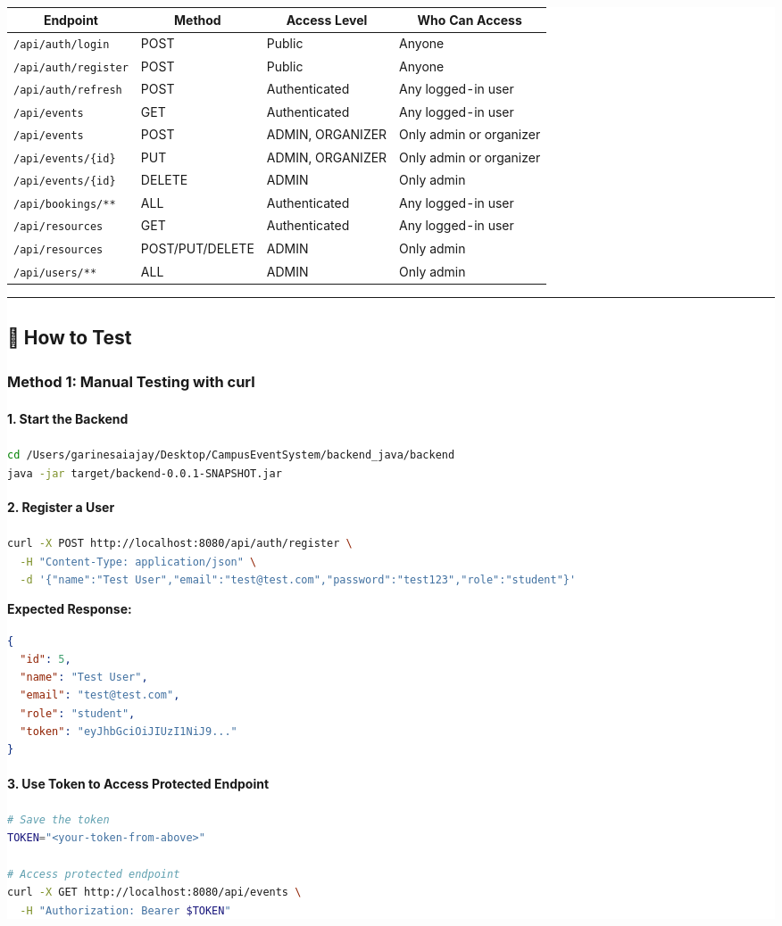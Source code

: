 | Endpoint | Method | Access Level | Who Can Access |
|----------|--------|-------------|----------------|
| `/api/auth/login` | POST | Public | Anyone |
| `/api/auth/register` | POST | Public | Anyone |
| `/api/auth/refresh` | POST | Authenticated | Any logged-in user |
| `/api/events` | GET | Authenticated | Any logged-in user |
| `/api/events` | POST | ADMIN, ORGANIZER | Only admin or organizer |
| `/api/events/{id}` | PUT | ADMIN, ORGANIZER | Only admin or organizer |
| `/api/events/{id}` | DELETE | ADMIN | Only admin |
| `/api/bookings/**` | ALL | Authenticated | Any logged-in user |
| `/api/resources` | GET | Authenticated | Any logged-in user |
| `/api/resources` | POST/PUT/DELETE | ADMIN | Only admin |
| `/api/users/**` | ALL | ADMIN | Only admin |

---

## 🧪 How to Test

### **Method 1: Manual Testing with curl**

#### 1. Start the Backend
```bash
cd /Users/garinesaiajay/Desktop/CampusEventSystem/backend_java/backend
java -jar target/backend-0.0.1-SNAPSHOT.jar
```

#### 2. Register a User
```bash
curl -X POST http://localhost:8080/api/auth/register \
  -H "Content-Type: application/json" \
  -d '{"name":"Test User","email":"test@test.com","password":"test123","role":"student"}'
```

**Expected Response:**
```json
{
  "id": 5,
  "name": "Test User",
  "email": "test@test.com",
  "role": "student",
  "token": "eyJhbGciOiJIUzI1NiJ9..."
}
```

#### 3. Use Token to Access Protected Endpoint
```bash
# Save the token
TOKEN="<your-token-from-above>"

# Access protected endpoint
curl -X GET http://localhost:8080/api/events \
  -H "Authorization: Bearer $TOKEN"
```
